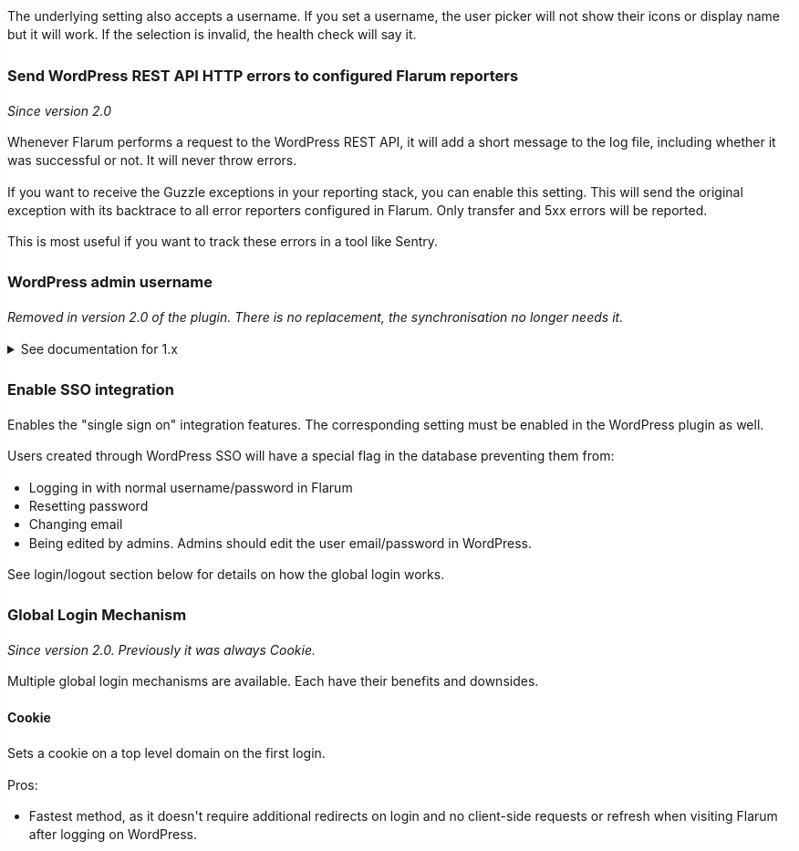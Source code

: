 The underlying setting also accepts a username.
If you set a username, the user picker will not show their icons or display name but it will work.
If the selection is invalid, the health check will say it.

### Send WordPress REST API HTTP errors to configured Flarum reporters

*Since version 2.0*

Whenever Flarum performs a request to the WordPress REST API, it will add a short message to the log file, including whether it was successful or not.
It will never throw errors.

If you want to receive the Guzzle exceptions in your reporting stack, you can enable this setting.
This will send the original exception with its backtrace to all error reporters configured in Flarum.
Only transfer and 5xx errors will be reported.

This is most useful if you want to track these errors in a tool like Sentry.

### WordPress admin username

*Removed in version 2.0 of the plugin. There is no replacement, the synchronisation no longer needs it.*

<details markdown="1"><summary markdown="span">See documentation for 1.x</summary></details>

### Enable SSO integration

Enables the "single sign on" integration features.
The corresponding setting must be enabled in the WordPress plugin as well.

Users created through WordPress SSO will have a special flag in the database preventing them from:

- Logging in with normal username/password in Flarum
- Resetting password
- Changing email
- Being edited by admins. Admins should edit the user email/password in WordPress.

See login/logout section below for details on how the global login works.

### Global Login Mechanism

*Since version 2.0. Previously it was always Cookie.*

Multiple global login mechanisms are available.
Each have their benefits and downsides.

#### Cookie

Sets a cookie on a top level domain on the first login.

Pros:

- Fastest method, as it doesn't require additional redirects on login and no client-side requests or refresh when visiting Flarum after logging on WordPress.
